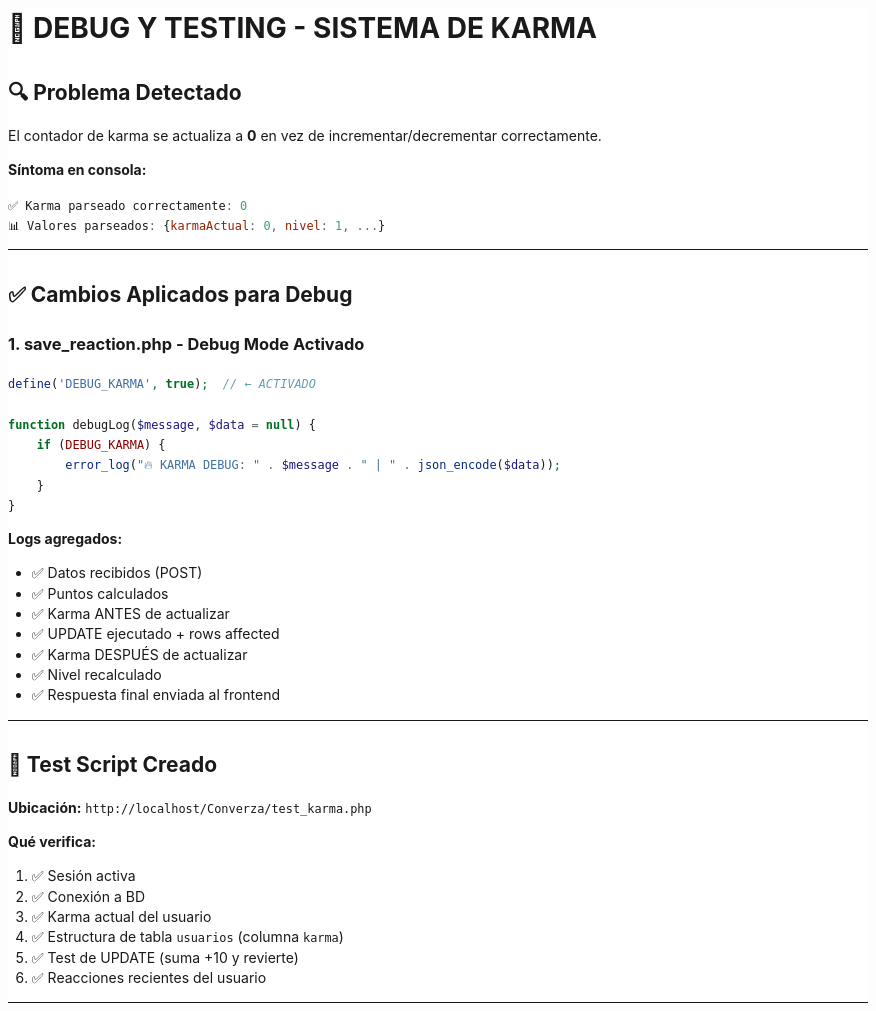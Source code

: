 # 🧪 DEBUG Y TESTING - SISTEMA DE KARMA

## 🔍 Problema Detectado

El contador de karma se actualiza a **0** en vez de incrementar/decrementar correctamente.

**Síntoma en consola:**
```javascript
✅ Karma parseado correctamente: 0
📊 Valores parseados: {karmaActual: 0, nivel: 1, ...}
```

---

## ✅ Cambios Aplicados para Debug

### 1. save_reaction.php - Debug Mode Activado

```php
define('DEBUG_KARMA', true);  // ← ACTIVADO

function debugLog($message, $data = null) {
    if (DEBUG_KARMA) {
        error_log("🔥 KARMA DEBUG: " . $message . " | " . json_encode($data));
    }
}
```

**Logs agregados:**
- ✅ Datos recibidos (POST)
- ✅ Puntos calculados
- ✅ Karma ANTES de actualizar
- ✅ UPDATE ejecutado + rows affected
- ✅ Karma DESPUÉS de actualizar
- ✅ Nivel recalculado
- ✅ Respuesta final enviada al frontend

---

## 🧪 Test Script Creado

**Ubicación:** `http://localhost/Converza/test_karma.php`

**Qué verifica:**
1. ✅ Sesión activa
2. ✅ Conexión a BD
3. ✅ Karma actual del usuario
4. ✅ Estructura de tabla `usuarios` (columna `karma`)
5. ✅ Test de UPDATE (suma +10 y revierte)
6. ✅ Reacciones recientes del usuario

---
